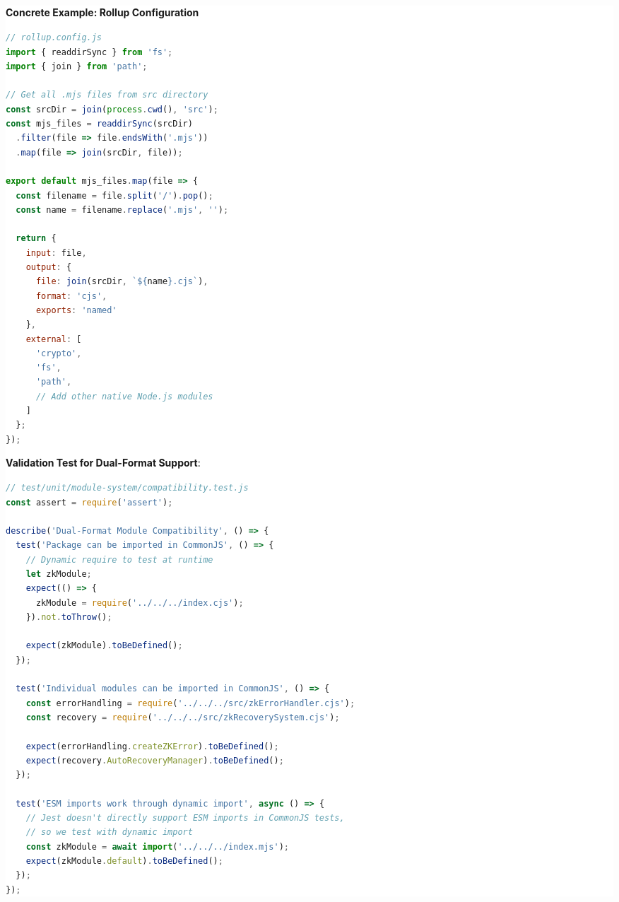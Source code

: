   **Concrete Example: Rollup Configuration**
   ```javascript
   // rollup.config.js
   import { readdirSync } from 'fs';
   import { join } from 'path';

   // Get all .mjs files from src directory
   const srcDir = join(process.cwd(), 'src');
   const mjs_files = readdirSync(srcDir)
     .filter(file => file.endsWith('.mjs'))
     .map(file => join(srcDir, file));

   export default mjs_files.map(file => {
     const filename = file.split('/').pop();
     const name = filename.replace('.mjs', '');
     
     return {
       input: file,
       output: {
         file: join(srcDir, `${name}.cjs`),
         format: 'cjs',
         exports: 'named'
       },
       external: [
         'crypto', 
         'fs', 
         'path',
         // Add other native Node.js modules
       ]
     };
   });
   ```

   **Validation Test for Dual-Format Support**:
   ```javascript
   // test/unit/module-system/compatibility.test.js
   const assert = require('assert');
   
   describe('Dual-Format Module Compatibility', () => {
     test('Package can be imported in CommonJS', () => {
       // Dynamic require to test at runtime
       let zkModule;
       expect(() => {
         zkModule = require('../../../index.cjs');
       }).not.toThrow();
       
       expect(zkModule).toBeDefined();
     });
     
     test('Individual modules can be imported in CommonJS', () => {
       const errorHandling = require('../../../src/zkErrorHandler.cjs');
       const recovery = require('../../../src/zkRecoverySystem.cjs');
       
       expect(errorHandling.createZKError).toBeDefined();
       expect(recovery.AutoRecoveryManager).toBeDefined();
     });
     
     test('ESM imports work through dynamic import', async () => {
       // Jest doesn't directly support ESM imports in CommonJS tests,
       // so we test with dynamic import
       const zkModule = await import('../../../index.mjs');
       expect(zkModule.default).toBeDefined();
     });
   });
   ```